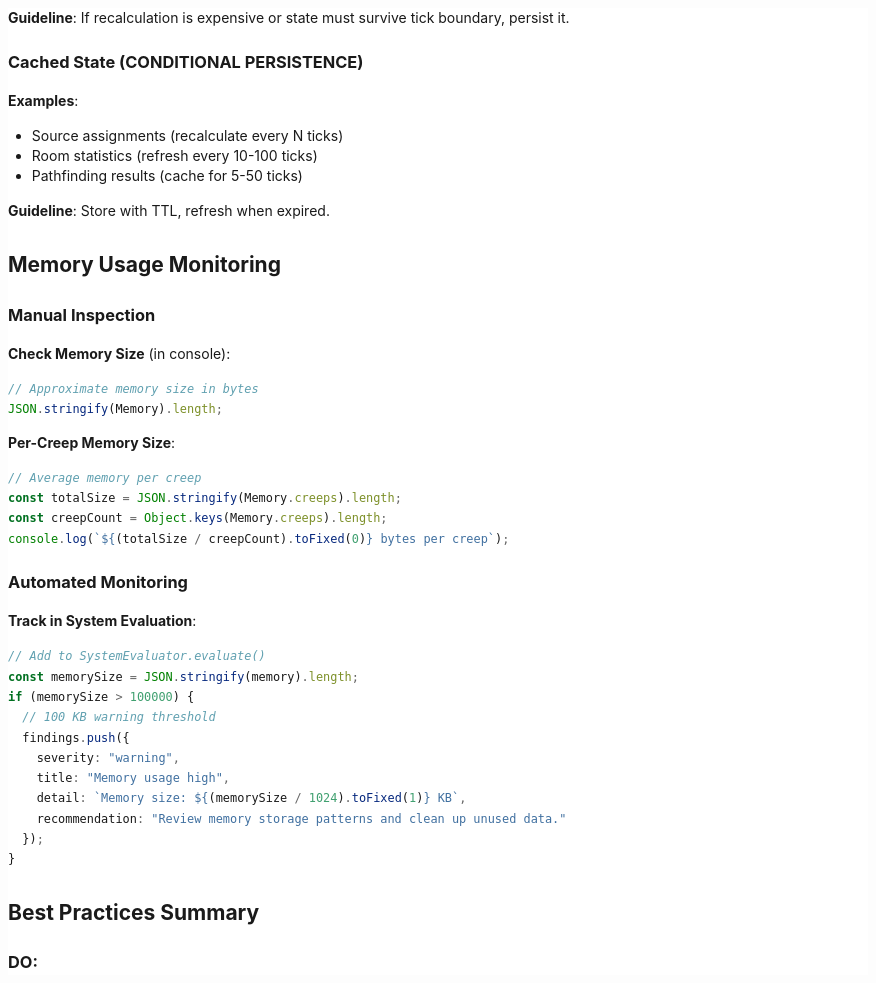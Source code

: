**Guideline**: If recalculation is expensive or state must survive tick boundary, persist it.

### Cached State (CONDITIONAL PERSISTENCE)

**Examples**:

- Source assignments (recalculate every N ticks)
- Room statistics (refresh every 10-100 ticks)
- Pathfinding results (cache for 5-50 ticks)

**Guideline**: Store with TTL, refresh when expired.

## Memory Usage Monitoring

### Manual Inspection

**Check Memory Size** (in console):

```javascript
// Approximate memory size in bytes
JSON.stringify(Memory).length;
```

**Per-Creep Memory Size**:

```javascript
// Average memory per creep
const totalSize = JSON.stringify(Memory.creeps).length;
const creepCount = Object.keys(Memory.creeps).length;
console.log(`${(totalSize / creepCount).toFixed(0)} bytes per creep`);
```

### Automated Monitoring

**Track in System Evaluation**:

```typescript
// Add to SystemEvaluator.evaluate()
const memorySize = JSON.stringify(memory).length;
if (memorySize > 100000) {
  // 100 KB warning threshold
  findings.push({
    severity: "warning",
    title: "Memory usage high",
    detail: `Memory size: ${(memorySize / 1024).toFixed(1)} KB`,
    recommendation: "Review memory storage patterns and clean up unused data."
  });
}
```

## Best Practices Summary

### DO:
